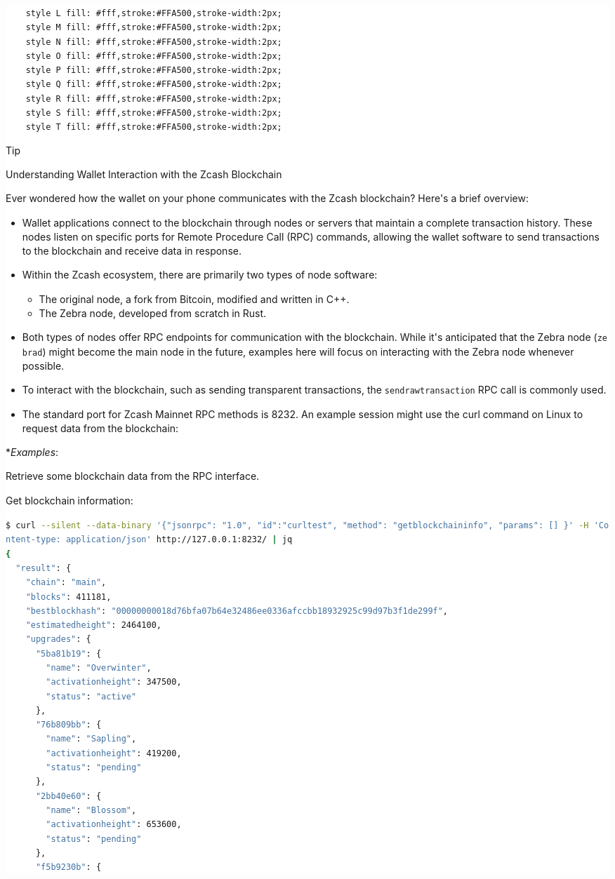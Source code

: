 ```mermaid
    style L fill: #fff,stroke:#FFA500,stroke-width:2px;
    style M fill: #fff,stroke:#FFA500,stroke-width:2px;
    style N fill: #fff,stroke:#FFA500,stroke-width:2px;
    style O fill: #fff,stroke:#FFA500,stroke-width:2px;
    style P fill: #fff,stroke:#FFA500,stroke-width:2px;
    style Q fill: #fff,stroke:#FFA500,stroke-width:2px;
    style R fill: #fff,stroke:#FFA500,stroke-width:2px;
    style S fill: #fff,stroke:#FFA500,stroke-width:2px;
    style T fill: #fff,stroke:#FFA500,stroke-width:2px;
```

> [!TIP]
> Understanding Wallet Interaction with the Zcash Blockchain
>
> Ever wondered how the wallet on your phone communicates with the Zcash blockchain? Here's a brief overview:
>
> - Wallet applications connect to the blockchain through nodes or servers that maintain a complete transaction history. These nodes listen on specific ports for Remote Procedure Call (RPC) commands, allowing the wallet software to send transactions to the blockchain and receive data in response.
> - Within the Zcash ecosystem, there are primarily two types of node software:
>
>   - The original node, a fork from Bitcoin, modified and written in C++.
>   - The Zebra node, developed from scratch in Rust.
>
> - Both types of nodes offer RPC endpoints for communication with the blockchain. While it's anticipated that the Zebra node (`zebrad`) might become the main node in the future, examples here will focus on interacting with the Zebra node whenever possible.
> - To interact with the blockchain, such as sending transparent transactions, the `sendrawtransaction` RPC call is commonly used.
> - The standard port for Zcash Mainnet RPC methods is 8232. An example session might use the curl command on Linux to request data from the blockchain:

**Examples*:

Retrieve some blockchain data from the RPC interface.


Get blockchain information:
```bash
$ curl --silent --data-binary '{"jsonrpc": "1.0", "id":"curltest", "method": "getblockchaininfo", "params": [] }' -H 'Content-type: application/json' http://127.0.0.1:8232/ | jq
{
  "result": {
    "chain": "main",
    "blocks": 411181,
    "bestblockhash": "00000000018d76bfa07b64e32486ee0336afccbb18932925c99d97b3f1de299f",
    "estimatedheight": 2464100,
    "upgrades": {
      "5ba81b19": {
        "name": "Overwinter",
        "activationheight": 347500,
        "status": "active"
      },
      "76b809bb": {
        "name": "Sapling",
        "activationheight": 419200,
        "status": "pending"
      },
      "2bb40e60": {
        "name": "Blossom",
        "activationheight": 653600,
        "status": "pending"
      },
      "f5b9230b": {
```